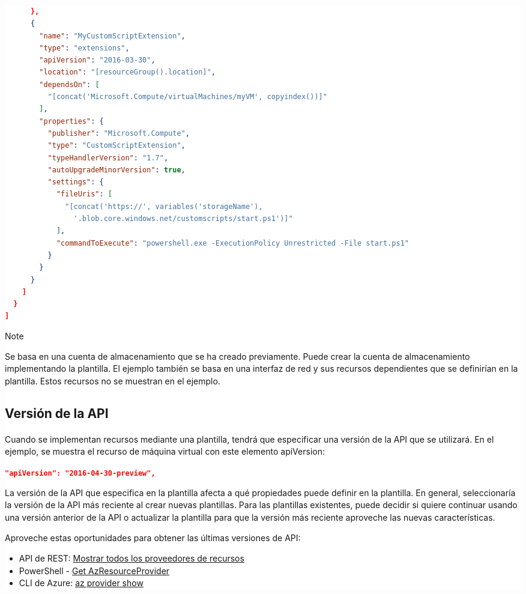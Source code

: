 ```json
      },
      {
        "name": "MyCustomScriptExtension",
        "type": "extensions",
        "apiVersion": "2016-03-30",
        "location": "[resourceGroup().location]",
        "dependsOn": [
          "[concat('Microsoft.Compute/virtualMachines/myVM', copyindex())]"
        ],
        "properties": {
          "publisher": "Microsoft.Compute",
          "type": "CustomScriptExtension",
          "typeHandlerVersion": "1.7",
          "autoUpgradeMinorVersion": true,
          "settings": {
            "fileUris": [
              "[concat('https://', variables('storageName'),
                '.blob.core.windows.net/customscripts/start.ps1')]" 
            ],
            "commandToExecute": "powershell.exe -ExecutionPolicy Unrestricted -File start.ps1"
          }
        }
      } 
    ]
  } 
]
``` 

> [!NOTE] 
>Se basa en una cuenta de almacenamiento que se ha creado previamente. Puede crear la cuenta de almacenamiento implementando la plantilla. El ejemplo también se basa en una interfaz de red y sus recursos dependientes que se definirían en la plantilla. Estos recursos no se muestran en el ejemplo.
>
>

## <a name="api-version"></a>Versión de la API

Cuando se implementan recursos mediante una plantilla, tendrá que especificar una versión de la API que se utilizará. En el ejemplo, se muestra el recurso de máquina virtual con este elemento apiVersion:

```json
"apiVersion": "2016-04-30-preview",
```

La versión de la API que especifica en la plantilla afecta a qué propiedades puede definir en la plantilla. En general, seleccionaría la versión de la API más reciente al crear nuevas plantillas. Para las plantillas existentes, puede decidir si quiere continuar usando una versión anterior de la API o actualizar la plantilla para que la versión más reciente aproveche las nuevas características.

Aproveche estas oportunidades para obtener las últimas versiones de API:

- API de REST: [Mostrar todos los proveedores de recursos](/rest/api/resources/providers)
- PowerShell - [Get AzResourceProvider](/powershell/module/az.resources/get-azresourceprovider)
- CLI de Azure: [az provider show](/cli/azure/provider)
